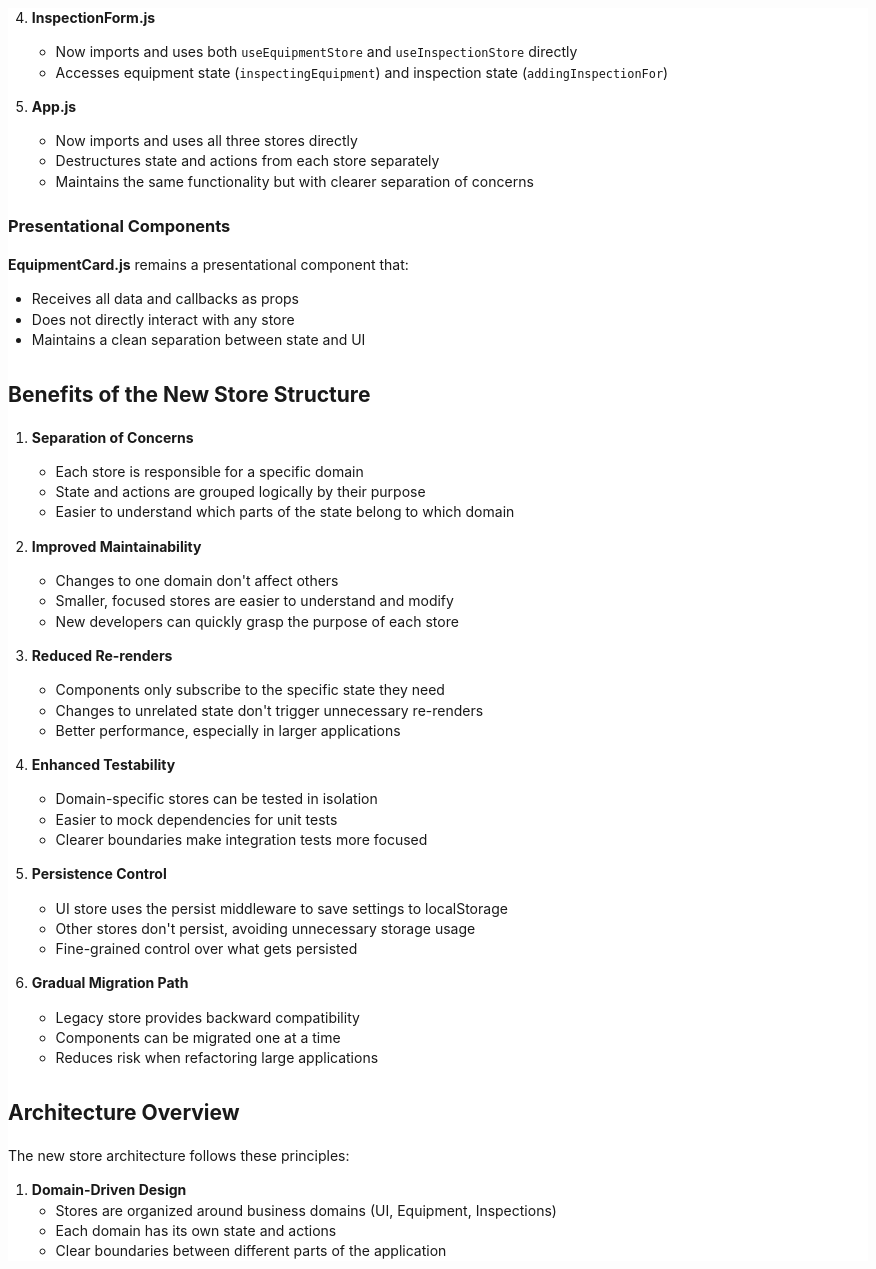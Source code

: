 4. **InspectionForm.js**
   - Now imports and uses both `useEquipmentStore` and `useInspectionStore` directly
   - Accesses equipment state (`inspectingEquipment`) and inspection state (`addingInspectionFor`)

5. **App.js**
   - Now imports and uses all three stores directly
   - Destructures state and actions from each store separately
   - Maintains the same functionality but with clearer separation of concerns

### Presentational Components

**EquipmentCard.js** remains a presentational component that:
- Receives all data and callbacks as props
- Does not directly interact with any store
- Maintains a clean separation between state and UI

## Benefits of the New Store Structure

1. **Separation of Concerns**
   - Each store is responsible for a specific domain
   - State and actions are grouped logically by their purpose
   - Easier to understand which parts of the state belong to which domain

2. **Improved Maintainability**
   - Changes to one domain don't affect others
   - Smaller, focused stores are easier to understand and modify
   - New developers can quickly grasp the purpose of each store

3. **Reduced Re-renders**
   - Components only subscribe to the specific state they need
   - Changes to unrelated state don't trigger unnecessary re-renders
   - Better performance, especially in larger applications

4. **Enhanced Testability**
   - Domain-specific stores can be tested in isolation
   - Easier to mock dependencies for unit tests
   - Clearer boundaries make integration tests more focused

5. **Persistence Control**
   - UI store uses the persist middleware to save settings to localStorage
   - Other stores don't persist, avoiding unnecessary storage usage
   - Fine-grained control over what gets persisted

6. **Gradual Migration Path**
   - Legacy store provides backward compatibility
   - Components can be migrated one at a time
   - Reduces risk when refactoring large applications

## Architecture Overview

The new store architecture follows these principles:

1. **Domain-Driven Design**
   - Stores are organized around business domains (UI, Equipment, Inspections)
   - Each domain has its own state and actions
   - Clear boundaries between different parts of the application
